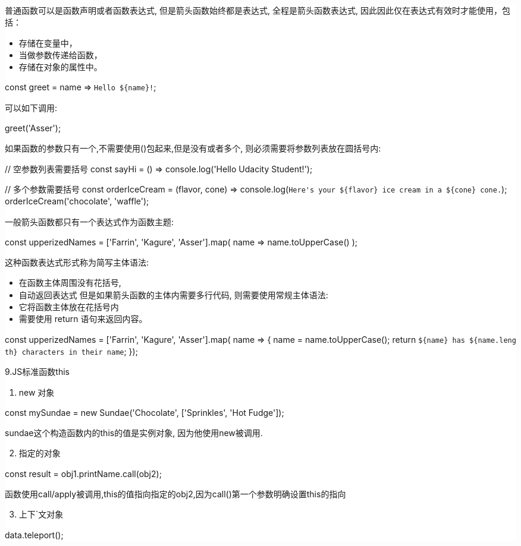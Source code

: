 普通函数可以是函数声明或者函数表达式, 但是箭头函数始终都是表达式, 全程是箭头函数表达式, 因此因此仅在表达式有效时才能使用，包括：
* 存储在变量中，
* 当做参数传递给函数，
* 存储在对象的属性中。

const greet = name => `Hello ${name}!`;

可以如下调用:

greet('Asser');

如果函数的参数只有一个,不需要使用()包起来,但是没有或者多个, 则必须需要将参数列表放在圆括号内:

// 空参数列表需要括号
const sayHi = () => console.log('Hello Udacity Student!');

// 多个参数需要括号
const orderIceCream = (flavor, cone) => console.log(`Here's your ${flavor} ice cream in a ${cone} cone.`);
orderIceCream('chocolate', 'waffle');

一般箭头函数都只有一个表达式作为函数主题:

const upperizedNames = ['Farrin', 'Kagure', 'Asser'].map(
  name => name.toUpperCase()
);



这种函数表达式形式称为简写主体语法:
* 在函数主体周围没有花括号,
* 自动返回表达式
但是如果箭头函数的主体内需要多行代码, 则需要使用常规主体语法:
* 它将函数主体放在花括号内
* 需要使用 return 语句来返回内容。

const upperizedNames = ['Farrin', 'Kagure', 'Asser'].map( name => {
  name = name.toUpperCase();
  return `${name} has ${name.length} characters in their name`;
});




9.JS标准函数this

1. new 对象

const mySundae = new Sundae('Chocolate', ['Sprinkles', 'Hot Fudge']);

sundae这个构造函数内的this的值是实例对象, 因为他使用new被调用.


2. 指定的对象

const result = obj1.printName.call(obj2);

函数使用call/apply被调用,this的值指向指定的obj2,因为call()第一个参数明确设置this的指向


3. 上下`文对象

data.teleport();
